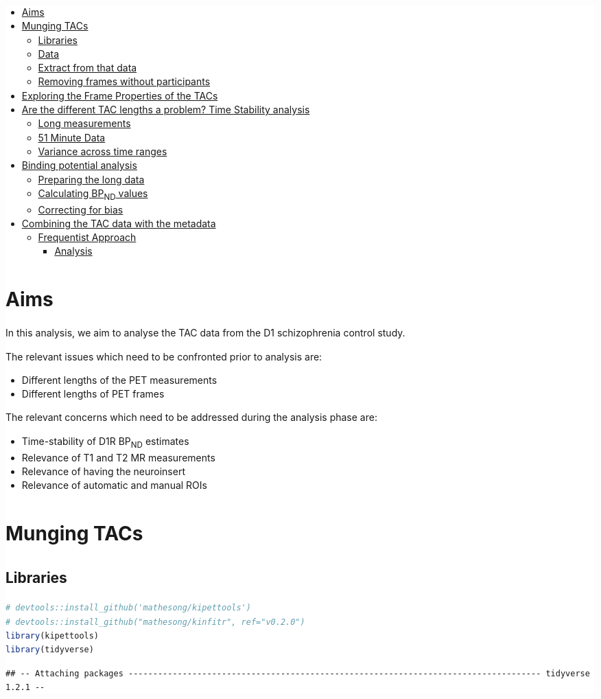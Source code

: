 -   [Aims](#aims)
-   [Munging TACs](#munging-tacs)
    -   [Libraries](#libraries)
    -   [Data](#data)
    -   [Extract from that data](#extract-from-that-data)
    -   [Removing frames without
        participants](#removing-frames-without-participants)
-   [Exploring the Frame Properties of the
    TACs](#exploring-the-frame-properties-of-the-tacs)
-   [Are the different TAC lengths a problem? Time Stability
    analysis](#are-the-different-tac-lengths-a-problem-time-stability-analysis)
    -   [Long measurements](#long-measurements)
    -   [51 Minute Data](#minute-data)
    -   [Variance across time ranges](#variance-across-time-ranges)
-   [Binding potential analysis](#binding-potential-analysis)
    -   [Preparing the long data](#preparing-the-long-data)
    -   [Calculating BP<sub>ND</sub> values](#calculating-bpnd-values)
    -   [Correcting for bias](#correcting-for-bias)
-   [Combining the TAC data with the
    metadata](#combining-the-tac-data-with-the-metadata)
    -   [Frequentist Approach](#frequentist-approach)
        -   [Analysis](#analysis)

Aims
====

In this analysis, we aim to analyse the TAC data from the D1
schizophrenia control study.

The relevant issues which need to be confronted prior to analysis are:

-   Different lengths of the PET measurements
-   Different lengths of PET frames

The relevant concerns which need to be addressed during the analysis
phase are:

-   Time-stability of D1R BP<sub>ND</sub> estimates
-   Relevance of T1 and T2 MR measurements
-   Relevance of having the neuroinsert
-   Relevance of automatic and manual ROIs

Munging TACs
============

Libraries
---------

``` r
# devtools::install_github('mathesong/kipettools')
# devtools::install_github("mathesong/kinfitr", ref="v0.2.0")
library(kipettools)
library(tidyverse)
```

    ## -- Attaching packages ------------------------------------------------------------------------------------ tidyverse 1.2.1 --
